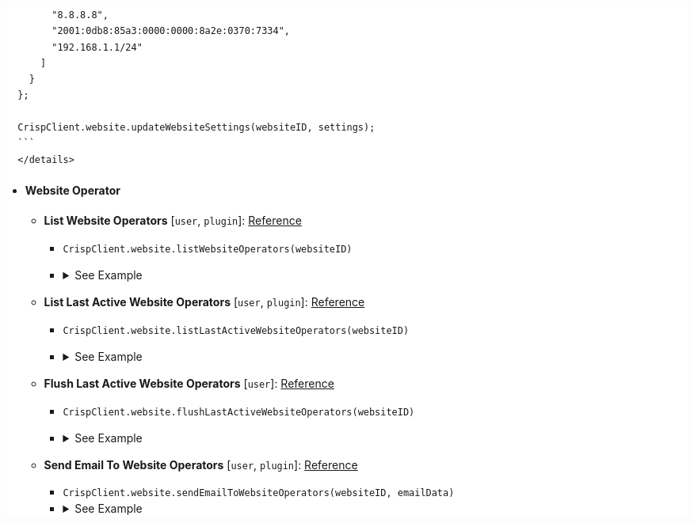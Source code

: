             "8.8.8.8",
            "2001:0db8:85a3:0000:0000:8a2e:0370:7334",
            "192.168.1.1/24"
          ]
        }
      };

      CrispClient.website.updateWebsiteSettings(websiteID, settings);
      ```
      </details>


* #### **Website Operator**
  * **List Website Operators** [`user`, `plugin`]: [Reference](https://docs.crisp.chat/references/rest-api/v1/#list-website-operators)
    * `CrispClient.website.listWebsiteOperators(websiteID)`
    * <details>
      <summary>See Example</summary>

      ```javascript
      var websiteID = "8c842203-7ed8-4e29-a608-7cf78a7d2fcc";

      CrispClient.website.listWebsiteOperators(websiteID);
      ```
      </details>

  * **List Last Active Website Operators** [`user`, `plugin`]: [Reference](https://docs.crisp.chat/references/rest-api/v1/#list-last-active-website-operators)
    * `CrispClient.website.listLastActiveWebsiteOperators(websiteID)`
    * <details>
      <summary>See Example</summary>

      ```javascript
      var websiteID = "8c842203-7ed8-4e29-a608-7cf78a7d2fcc";

      CrispClient.website.listLastActiveWebsiteOperators(websiteID);
      ```
      </details>

  * **Flush Last Active Website Operators** [`user`]: [Reference](https://docs.crisp.chat/references/rest-api/v1/#flush-last-active-website-operators)
    * `CrispClient.website.flushLastActiveWebsiteOperators(websiteID)`
    * <details>
      <summary>See Example</summary>

      ```javascript
      var websiteID = "8c842203-7ed8-4e29-a608-7cf78a7d2fcc";

      CrispClient.website.flushLastActiveWebsiteOperators(websiteID);
      ```
      </details>

  * **Send Email To Website Operators** [`user`, `plugin`]: [Reference](https://docs.crisp.chat/references/rest-api/v1/#send-email-to-website-operators)
    * `CrispClient.website.sendEmailToWebsiteOperators(websiteID, emailData)`
    * <details>
      <summary>See Example</summary>
